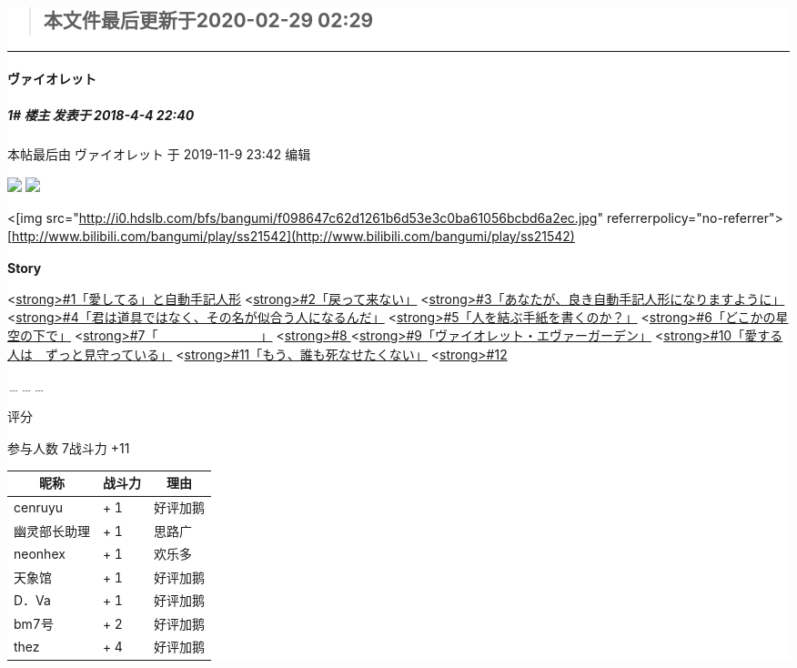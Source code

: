 > ## **本文件最后更新于2020-02-29 02:29** 



-----

####  ヴァイオレット  
##### 1#       楼主       发表于 2018-4-4 22:40



 本帖最后由 ヴァイオレット 于 2019-11-9 23:42 编辑 

<img src="http://www.violet-evergarden.jp/img/top/keyvisual.jpg" referrerpolicy="no-referrer">

<img src="http://tv.violet-evergarden.jp/img/top/logo.png" referrerpolicy="no-referrer">

<[img src="http://i0.hdslb.com/bfs/bangumi/f098647c62d1261b6d53e3c0ba61056bcbd6a2ec.jpg" referrerpolicy="no-referrer">
[http://www.bilibili.com/bangumi/play/ss21542](http://www.bilibili.com/bangumi/play/ss21542)

<strong>Story</strong>

<[strong>#1「愛してる」と自動手記人形</strong>](https://bbs.saraba1st.com/2b/thread-1574091-1-1.html)
<[strong>#2「戻って来ない」</strong>](https://bbs.saraba1st.com/2b/thread-1575644-1-1.html)
<[strong>#3「あなたが、良き自動手記人形になりますように」</strong>](https://bbs.saraba1st.com/2b/thread-1577341-1-1.html)
<[strong>#4「君は道具ではなく、その名が似合う人になるんだ」</strong>](https://bbs.saraba1st.com/2b/thread-1578975-1-1.html)
<[strong>#5「人を結ぶ手紙を書くのか？」</strong>](https://bbs.saraba1st.com/2b/thread-1580666-1-1.html)
<[strong>#6「どこかの星空の下で」</strong>](https://bbs.saraba1st.com/2b/thread-1582109-1-1.html)
<[strong>#7「　　　　　　　　」</strong>](https://bbs.saraba1st.com/2b/thread-1583289-1-1.html)
<[strong>#8 </strong>](https://bbs.saraba1st.com/2b/thread-1584868-1-1.html)
<[strong>#9「ヴァイオレット・エヴァーガーデン」</strong>](https://bbs.saraba1st.com/2b/thread-1586384-1-1.html)
<[strong>#10「愛する人は　ずっと見守っている」</strong>](https://bbs.saraba1st.com/2b/thread-1587984-1-1.html)
<[strong>#11「もう、誰も死なせたくない」</strong>](https://bbs.saraba1st.com/2b/thread-1589618-1-1.html)
<[strong>#12 </strong>](https://bbs.saraba1st.com/2b/thread-1592961-1-1.html)





﹍﹍﹍

评分





 参与人数 7战斗力 +11

|昵称|战斗力|理由|
|----|---|---|
| cenruyu| + 1|好评加鹅|
| 幽灵部长助理| + 1|思路广|
| neonhex| + 1|欢乐多|
| 天象馆| + 1|好评加鹅|
| D．Va| + 1|好评加鹅|
| bm7号| + 2|好评加鹅|
| thez| + 4|好评加鹅|
